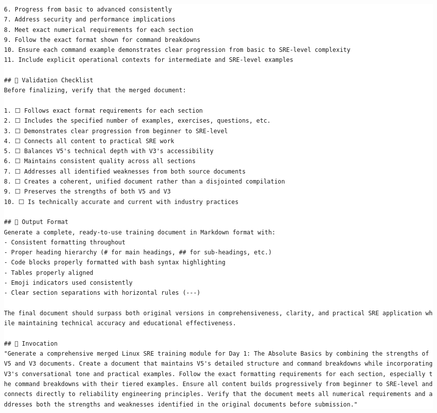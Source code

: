 ```
6. Progress from basic to advanced consistently
7. Address security and performance implications
8. Meet exact numerical requirements for each section
9. Follow the exact format shown for command breakdowns
10. Ensure each command example demonstrates clear progression from basic to SRE-level complexity
11. Include explicit operational contexts for intermediate and SRE-level examples

## 🧪 Validation Checklist
Before finalizing, verify that the merged document:

1. ⬜ Follows exact format requirements for each section
2. ⬜ Includes the specified number of examples, exercises, questions, etc.
3. ⬜ Demonstrates clear progression from beginner to SRE-level
4. ⬜ Connects all content to practical SRE work
5. ⬜ Balances V5's technical depth with V3's accessibility
6. ⬜ Maintains consistent quality across all sections
7. ⬜ Addresses all identified weaknesses from both source documents
8. ⬜ Creates a coherent, unified document rather than a disjointed compilation
9. ⬜ Preserves the strengths of both V5 and V3
10. ⬜ Is technically accurate and current with industry practices

## 🚀 Output Format
Generate a complete, ready-to-use training document in Markdown format with:
- Consistent formatting throughout
- Proper heading hierarchy (# for main headings, ## for sub-headings, etc.)
- Code blocks properly formatted with bash syntax highlighting
- Tables properly aligned
- Emoji indicators used consistently
- Clear section separations with horizontal rules (---)

The final document should surpass both original versions in comprehensiveness, clarity, and practical SRE application while maintaining technical accuracy and educational effectiveness.

## 🚩 Invocation
"Generate a comprehensive merged Linux SRE training module for Day 1: The Absolute Basics by combining the strengths of V5 and V3 documents. Create a document that maintains V5's detailed structure and command breakdowns while incorporating V3's conversational tone and practical examples. Follow the exact formatting requirements for each section, especially the command breakdowns with their tiered examples. Ensure all content builds progressively from beginner to SRE-level and connects directly to reliability engineering principles. Verify that the document meets all numerical requirements and addresses both the strengths and weaknesses identified in the original documents before submission."
